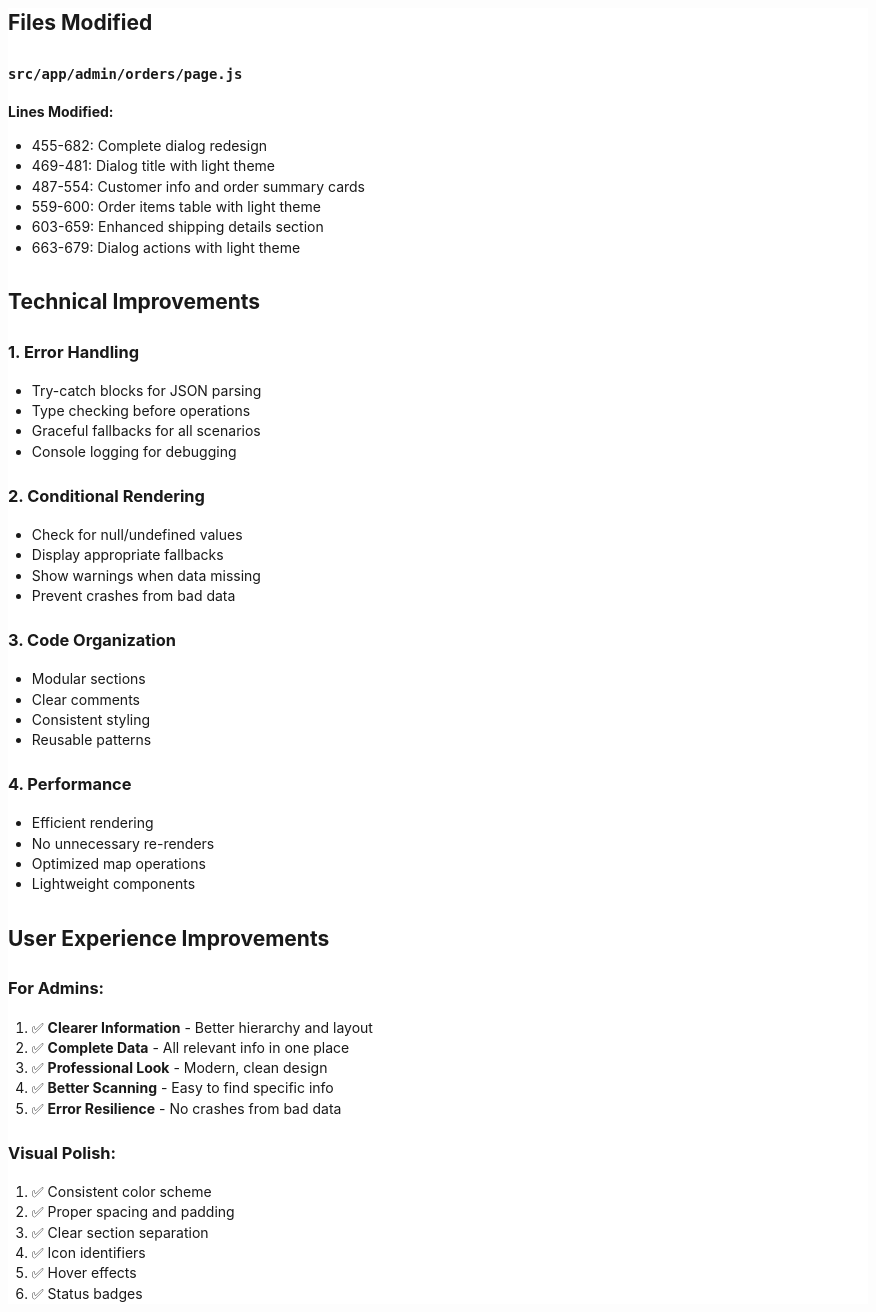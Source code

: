 ## Files Modified

### `src/app/admin/orders/page.js`
**Lines Modified:**
- 455-682: Complete dialog redesign
- 469-481: Dialog title with light theme
- 487-554: Customer info and order summary cards
- 559-600: Order items table with light theme
- 603-659: Enhanced shipping details section
- 663-679: Dialog actions with light theme

## Technical Improvements

### **1. Error Handling**
- Try-catch blocks for JSON parsing
- Type checking before operations
- Graceful fallbacks for all scenarios
- Console logging for debugging

### **2. Conditional Rendering**
- Check for null/undefined values
- Display appropriate fallbacks
- Show warnings when data missing
- Prevent crashes from bad data

### **3. Code Organization**
- Modular sections
- Clear comments
- Consistent styling
- Reusable patterns

### **4. Performance**
- Efficient rendering
- No unnecessary re-renders
- Optimized map operations
- Lightweight components

## User Experience Improvements

### **For Admins:**
1. ✅ **Clearer Information** - Better hierarchy and layout
2. ✅ **Complete Data** - All relevant info in one place
3. ✅ **Professional Look** - Modern, clean design
4. ✅ **Better Scanning** - Easy to find specific info
5. ✅ **Error Resilience** - No crashes from bad data

### **Visual Polish:**
1. ✅ Consistent color scheme
2. ✅ Proper spacing and padding
3. ✅ Clear section separation
4. ✅ Icon identifiers
5. ✅ Hover effects
6. ✅ Status badges
